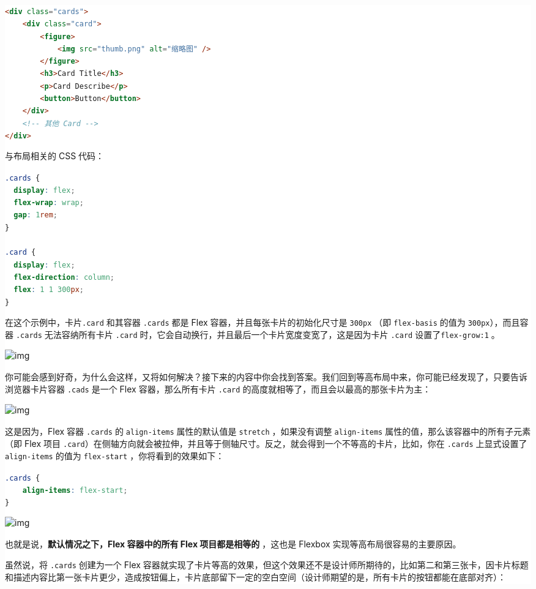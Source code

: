 ```HTML
<div class="cards">
    <div class="card">
        <figure>
            <img src="thumb.png" alt="缩略图" />
        </figure>
        <h3>Card Title</h3>
        <p>Card Describe</p>
        <button>Button</button>
    </div>
    <!-- 其他 Card -->
</div>
```

与布局相关的 CSS 代码：

```CSS
.cards {
  display: flex;
  flex-wrap: wrap;
  gap: 1rem;
}

.card {
  display: flex;
  flex-direction: column;
  flex: 1 1 300px;
}
```

在这个示例中，卡片`.card` 和其容器 `.cards` 都是 Flex 容器，并且每张卡片的初始化尺寸是 `300px` （即 `flex-basis` 的值为 `300px`），而且容器 `.cards` 无法容纳所有卡片 `.card` 时，它会自动换行，并且最后一个卡片宽度变宽了，这是因为卡片 `.card` 设置了`flex-grow:1` 。

![img](https://p3-juejin.byteimg.com/tos-cn-i-k3u1fbpfcp/d2fb01b8e6df41a98827da197e2b950c~tplv-k3u1fbpfcp-zoom-1.image)

你可能会感到好奇，为什么会这样，又将如何解决？接下来的内容中你会找到答案。我们回到等高布局中来，你可能已经发现了，只要告诉浏览器卡片容器 `.cads`  是一个 Flex 容器，那么所有卡片 `.card` 的高度就相等了，而且会以最高的那张卡片为主：

![img](https://p3-juejin.byteimg.com/tos-cn-i-k3u1fbpfcp/24870361a4b044b2a31cbb560f9ec5be~tplv-k3u1fbpfcp-zoom-1.image)

这是因为，Flex 容器 `.cards` 的 `align-items` 属性的默认值是 `stretch` ，如果没有调整 `align-items` 属性的值，那么该容器中的所有子元素（即 Flex 项目 `.card`）在侧轴方向就会被拉伸，并且等于侧轴尺寸。反之，就会得到一个不等高的卡片，比如，你在 `.cards` 上显式设置了 `align-items` 的值为 `flex-start` ，你将看到的效果如下：

```CSS
.cards {
    align-items: flex-start;
}
```

![img](https://p3-juejin.byteimg.com/tos-cn-i-k3u1fbpfcp/43522adf07c24fa4acf69692d7218970~tplv-k3u1fbpfcp-zoom-1.image)

也就是说，**默认情况之下，Flex 容器中的所有 Flex 项目都是相等的** ，这也是 Flexbox 实现等高布局很容易的主要原因。

虽然说，将 `.cards` 创建为一个 Flex 容器就实现了卡片等高的效果，但这个效果还不是设计师所期待的，比如第二和第三张卡，因卡片标题和描述内容比第一张卡片更少，造成按钮偏上，卡片底部留下一定的空白空间（设计师期望的是，所有卡片的按钮都能在底部对齐）：
